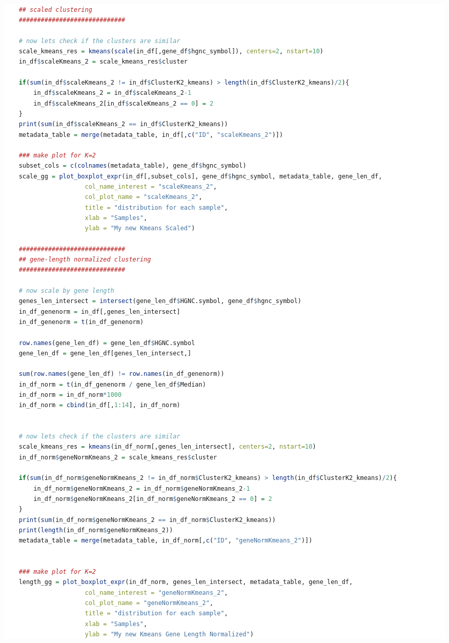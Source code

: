 ``` r
    ## scaled clustering
    #############################
    
    # now lets check if the clusters are similar
    scale_kmeans_res = kmeans(scale(in_df[,gene_df$hgnc_symbol]), centers=2, nstart=10)
    in_df$scaleKmeans_2 = scale_kmeans_res$cluster
    
    if(sum(in_df$scaleKmeans_2 != in_df$ClusterK2_kmeans) > length(in_df$ClusterK2_kmeans)/2){
        in_df$scaleKmeans_2 = in_df$scaleKmeans_2-1
        in_df$scaleKmeans_2[in_df$scaleKmeans_2 == 0] = 2
    }
    print(sum(in_df$scaleKmeans_2 == in_df$ClusterK2_kmeans))
    metadata_table = merge(metadata_table, in_df[,c("ID", "scaleKmeans_2")])
    
    ### make plot for K=2
    subset_cols = c(colnames(metadata_table), gene_df$hgnc_symbol)
    scale_gg = plot_boxplot_expr(in_df[,subset_cols], gene_df$hgnc_symbol, metadata_table, gene_len_df,
                      col_name_interest = "scaleKmeans_2", 
                      col_plot_name = "scaleKmeans_2",
                      title = "distribution for each sample", 
                      xlab = "Samples", 
                      ylab = "My new Kmeans Scaled")
        
    #############################
    ## gene-length normalized clustering
    #############################
        
    # now scale by gene length
    genes_len_intersect = intersect(gene_len_df$HGNC.symbol, gene_df$hgnc_symbol)
    in_df_genenorm = in_df[,genes_len_intersect]
    in_df_genenorm = t(in_df_genenorm)
    
    row.names(gene_len_df) = gene_len_df$HGNC.symbol
    gene_len_df = gene_len_df[genes_len_intersect,]
    
    sum(row.names(gene_len_df) != row.names(in_df_genenorm))
    in_df_norm = t(in_df_genenorm / gene_len_df$Median)
    in_df_norm = in_df_norm*1000
    in_df_norm = cbind(in_df[,1:14], in_df_norm)
    
    
    # now lets check if the clusters are similar
    scale_kmeans_res = kmeans(in_df_norm[,genes_len_intersect], centers=2, nstart=10)
    in_df_norm$geneNormKmeans_2 = scale_kmeans_res$cluster
    
    if(sum(in_df_norm$geneNormKmeans_2 != in_df_norm$ClusterK2_kmeans) > length(in_df$ClusterK2_kmeans)/2){
        in_df_norm$geneNormKmeans_2 = in_df_norm$geneNormKmeans_2-1
        in_df_norm$geneNormKmeans_2[in_df_norm$geneNormKmeans_2 == 0] = 2
    }
    print(sum(in_df_norm$geneNormKmeans_2 == in_df_norm$ClusterK2_kmeans))
    print(length(in_df_norm$geneNormKmeans_2))
    metadata_table = merge(metadata_table, in_df_norm[,c("ID", "geneNormKmeans_2")])
    
    
    ### make plot for K=2
    length_gg = plot_boxplot_expr(in_df_norm, genes_len_intersect, metadata_table, gene_len_df,
                      col_name_interest = "geneNormKmeans_2", 
                      col_plot_name = "geneNormKmeans_2",
                      title = "distribution for each sample", 
                      xlab = "Samples", 
                      ylab = "My new Kmeans Gene Length Normalized")
```